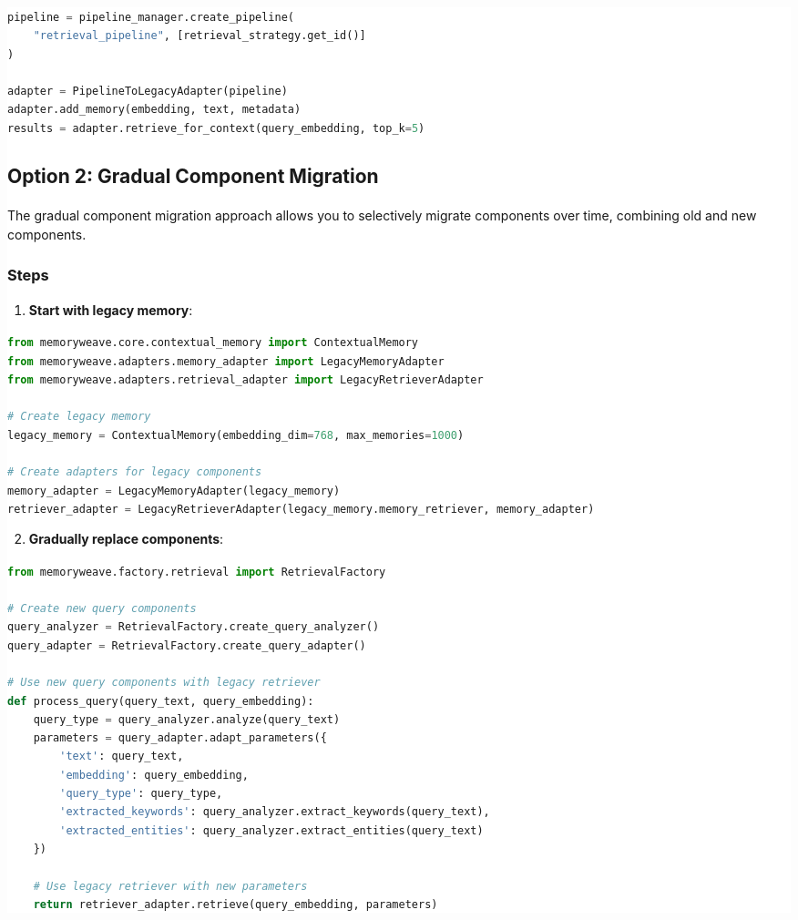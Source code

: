 ```python
pipeline = pipeline_manager.create_pipeline(
    "retrieval_pipeline", [retrieval_strategy.get_id()]
)

adapter = PipelineToLegacyAdapter(pipeline)
adapter.add_memory(embedding, text, metadata)
results = adapter.retrieve_for_context(query_embedding, top_k=5)
```

## Option 2: Gradual Component Migration

The gradual component migration approach allows you to selectively migrate components over time, combining old and new components.

### Steps

1. **Start with legacy memory**:

```python
from memoryweave.core.contextual_memory import ContextualMemory
from memoryweave.adapters.memory_adapter import LegacyMemoryAdapter
from memoryweave.adapters.retrieval_adapter import LegacyRetrieverAdapter

# Create legacy memory
legacy_memory = ContextualMemory(embedding_dim=768, max_memories=1000)

# Create adapters for legacy components
memory_adapter = LegacyMemoryAdapter(legacy_memory)
retriever_adapter = LegacyRetrieverAdapter(legacy_memory.memory_retriever, memory_adapter)
```

2. **Gradually replace components**:

```python
from memoryweave.factory.retrieval import RetrievalFactory

# Create new query components
query_analyzer = RetrievalFactory.create_query_analyzer()
query_adapter = RetrievalFactory.create_query_adapter()

# Use new query components with legacy retriever
def process_query(query_text, query_embedding):
    query_type = query_analyzer.analyze(query_text)
    parameters = query_adapter.adapt_parameters({
        'text': query_text,
        'embedding': query_embedding,
        'query_type': query_type,
        'extracted_keywords': query_analyzer.extract_keywords(query_text),
        'extracted_entities': query_analyzer.extract_entities(query_text)
    })
    
    # Use legacy retriever with new parameters
    return retriever_adapter.retrieve(query_embedding, parameters)
```
